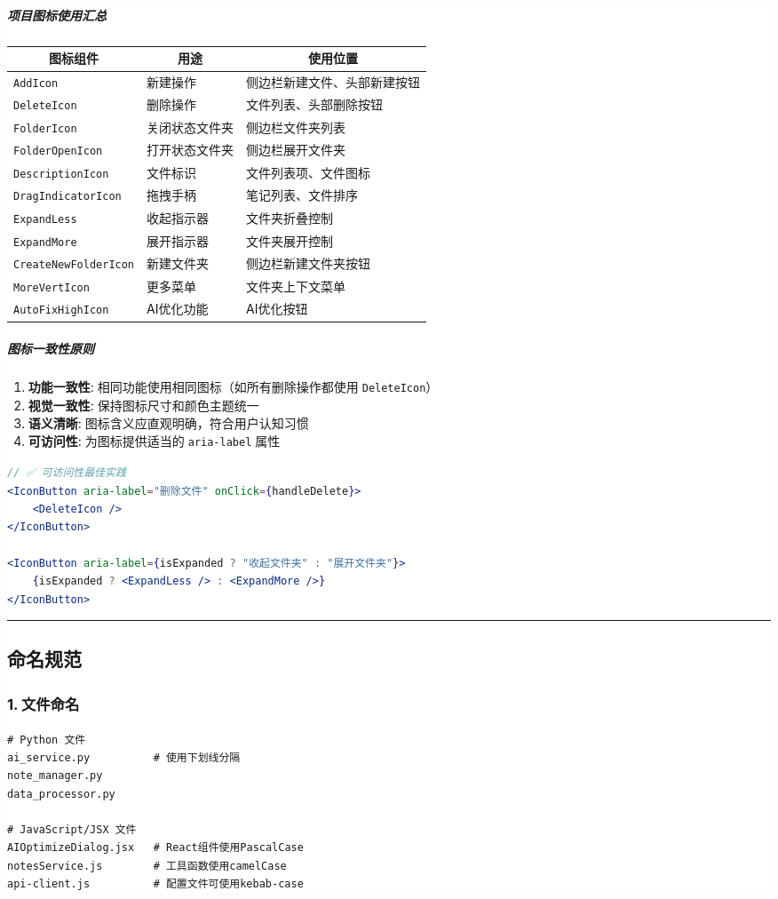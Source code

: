 ##### 项目图标使用汇总

| 图标组件 | 用途 | 使用位置 |
|---------|------|----------|
| `AddIcon` | 新建操作 | 侧边栏新建文件、头部新建按钮 |
| `DeleteIcon` | 删除操作 | 文件列表、头部删除按钮 |
| `FolderIcon` | 关闭状态文件夹 | 侧边栏文件夹列表 |
| `FolderOpenIcon` | 打开状态文件夹 | 侧边栏展开文件夹 |
| `DescriptionIcon` | 文件标识 | 文件列表项、文件图标 |
| `DragIndicatorIcon` | 拖拽手柄 | 笔记列表、文件排序 |
| `ExpandLess` | 收起指示器 | 文件夹折叠控制 |
| `ExpandMore` | 展开指示器 | 文件夹展开控制 |
| `CreateNewFolderIcon` | 新建文件夹 | 侧边栏新建文件夹按钮 |
| `MoreVertIcon` | 更多菜单 | 文件夹上下文菜单 |
| `AutoFixHighIcon` | AI优化功能 | AI优化按钮 |

##### 图标一致性原则
1. **功能一致性**: 相同功能使用相同图标（如所有删除操作都使用 `DeleteIcon`）
2. **视觉一致性**: 保持图标尺寸和颜色主题统一
3. **语义清晰**: 图标含义应直观明确，符合用户认知习惯
4. **可访问性**: 为图标提供适当的 `aria-label` 属性

```jsx
// ✅ 可访问性最佳实践
<IconButton aria-label="删除文件" onClick={handleDelete}>
    <DeleteIcon />
</IconButton>

<IconButton aria-label={isExpanded ? "收起文件夹" : "展开文件夹"}>
    {isExpanded ? <ExpandLess /> : <ExpandMore />}
</IconButton>
```

---

## 命名规范

### 1. 文件命名
```
# Python 文件
ai_service.py          # 使用下划线分隔
note_manager.py
data_processor.py

# JavaScript/JSX 文件
AIOptimizeDialog.jsx   # React组件使用PascalCase
notesService.js        # 工具函数使用camelCase
api-client.js          # 配置文件可使用kebab-case
```
